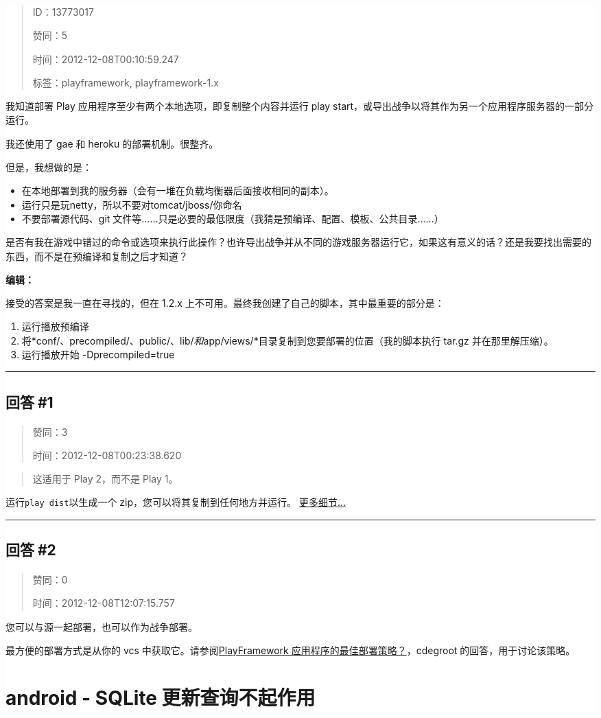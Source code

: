 > ID：13773017
> 
> 赞同：5
> 
> 时间：2012-12-08T00:10:59.247
> 
> 标签：playframework, playframework-1.x

我知道部署 Play 应用程序至少有两个本地选项，即复制整个内容并运行 play start，或导出战争以将其作为另一个应用程序服务器的一部分运行。

我还使用了 gae 和 heroku 的部署机制。很整齐。

但是，我想做的是：

*   在本地部署到我的服务器（会有一堆在负载均衡器后面接收相同的副本）。
*   运行只是玩netty，所以不要对tomcat/jboss/你命名
*   不要部署源代码、git 文件等......只是必要的最低限度（我猜是预编译、配置、模板、公共目录......）

是否有我在游戏中错过的命令或选项来执行此操作？也许导出战争并从不同的游戏服务器运行它，如果这有意义的话？还是我要找出需要的东西，而不是在预编译和复制之后才知道？

**编辑：**

接受的答案是我一直在寻找的，但在 1.2.x 上不可用。最终我创建了自己的脚本，其中最重要的部分是：

1.  运行播放预编译
2.  将*conf/、precompiled/、public/、lib/*和*app/views/*目录复制到您要部署的位置（我的脚本执行 tar.gz 并在那里解压缩）。
3.  运行播放开始 -Dprecompiled=true

* * *

## 回答 #1

> 赞同：3
> 
> 时间：2012-12-08T00:23:38.620

> 这适用于 Play 2，而不是 Play 1。

运行`play dist`以生成一个 zip，您可以将其复制到任何地方并运行。 [更多细节...](http://www.playframework.org/documentation/2.0.4/ProductionDist)

* * *

## 回答 #2

> 赞同：0
> 
> 时间：2012-12-08T12:07:15.757

您可以与源一起部署，也可以作为战争部署。

最方便的部署方式是从你的 vcs 中获取它。请参阅[PlayFramework 应用程序的最佳部署策略？](https://stackoverflow.com/questions/6526735/best-deployment-strategy-for-playframework-applications)，cdegroot 的回答，用于讨论该策略。

# android - SQLite 更新查询不起作用
